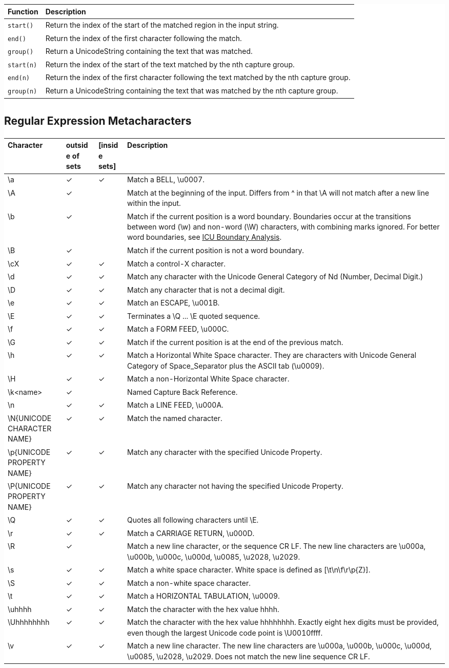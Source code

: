 | Function        | Description                                                    |
|:----------------|:---------------------------------------------------------------|
| `start()`       | Return the index of the start of the matched region in the input string.
| `end()`         | Return the index of the first character following the match.
| `group()`       | Return a UnicodeString containing the text that was matched.
| `start(n)`      | Return the index of the start of the text matched by the nth capture group.
| `end(n)`        | Return the index of the first character following the text matched by the nth capture group.
| `group(n)`      | Return a UnicodeString containing the text that was matched by the nth capture group.

## Regular Expression Metacharacters

| Character | outside of sets | \[inside sets\] |  Description |
|:----------|:----------------|:----------------|:-------------|
| \\a       | ✓               | ✓               | Match a BELL, \\u0007.
| \\A       | ✓               |                 | Match at the beginning of the input. Differs from ^ in that \\A will not match after a new line within the input.
| \\b       | ✓               |                 | Match if the current position is a word boundary. Boundaries occur at the transitions between word (\\w) and non-word (\\W) characters, with combining marks ignored. For better word boundaries, see [ICU Boundary Analysis](../boundaryanalysis/index.md).
| \\B       | ✓               |                 | Match if the current position is not a word boundary.
| \\cX      | ✓               | ✓               | Match a control-X character.
| \\d       | ✓               | ✓               | Match any character with the Unicode General Category of Nd (Number, Decimal Digit.)
| \\D       | ✓               | ✓               | Match any character that is not a decimal digit.
| \\e       | ✓               | ✓               | Match an ESCAPE, \\u001B.
| \\E       | ✓               | ✓               | Terminates a \\Q ...  \\E quoted sequence.
| \\f       | ✓               | ✓               | Match a FORM FEED, \\u000C.
| \\G       | ✓               | ✓               | Match if the current position is at the end of the previous match.
| \\h       | ✓               | ✓               | Match a Horizontal White Space character.  They are characters with Unicode General Category of Space_Separator plus the ASCII tab (\\u0009).
| \\H       | ✓               | ✓               | Match a non-Horizontal White Space character.
| \\k\<name\> | ✓               |                 | Named Capture Back Reference.
| \\n       | ✓               | ✓               | Match a LINE FEED, \\u000A.
| \\N{UNICODE CHARACTER NAME} | ✓  | ✓          | Match the named character.
| \\p{UNICODE PROPERTY NAME} | ✓   | ✓          | Match any character with the specified Unicode Property.
| \\P{UNICODE PROPERTY NAME} | ✓   | ✓          | Match any character not having the specified Unicode Property.
| \\Q       | ✓               | ✓               | Quotes all following characters until \\E.
| \\r       | ✓               | ✓               | Match a CARRIAGE RETURN, \\u000D.
| \\R       | ✓               |                 | Match a new line character, or the sequence CR LF. The new line characters are \\u000a, \\u000b, \\u000c, \\u000d, \\u0085, \\u2028, \\u2029.
| \\s       | ✓               | ✓               | Match a white space character. White space is defined as \[\\t\\n\\f\\r\\p{Z}\].
| \\S       | ✓               | ✓               | Match a non-white space character.
| \\t       | ✓               | ✓               | Match a HORIZONTAL TABULATION, \\u0009.
| \\uhhhh   | ✓               | ✓               | Match the character with the hex value hhhh.
| \\Uhhhhhhhh | ✓             | ✓               | Match the character with the hex value hhhhhhhh. Exactly eight hex digits must be provided, even though the largest Unicode code point is \\U0010ffff.
| \\v       | ✓               | ✓               | Match a new line character. The new line characters are \\u000a, \\u000b, \\u000c, \\u000d, \\u0085, \\u2028, \\u2029. Does not match the new line sequence CR LF.